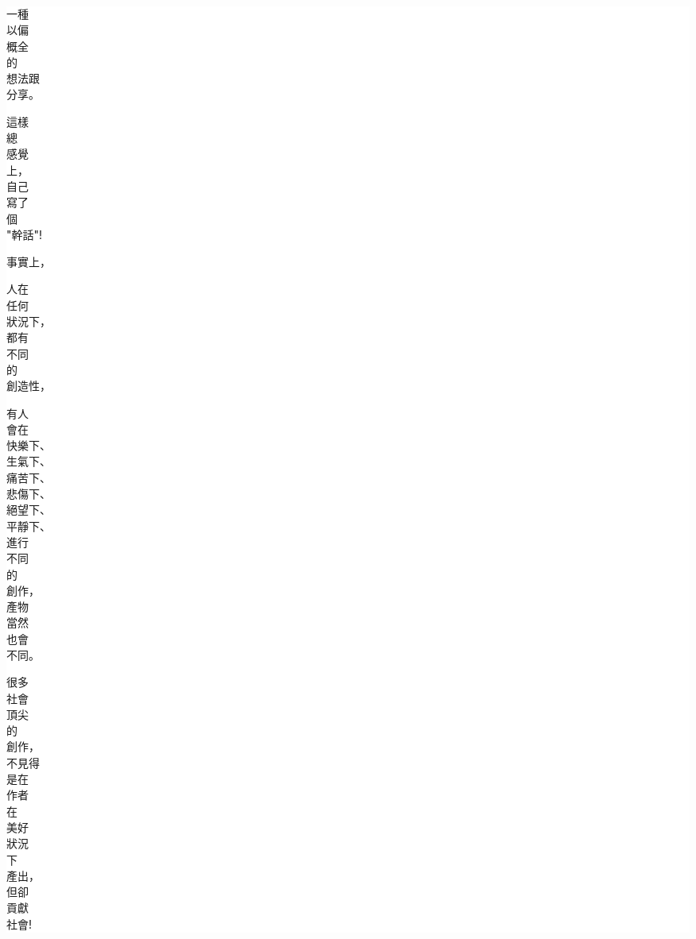 一種  
以偏  
概全  
的  
想法跟  
分享。

這樣  
總  
感覺  
上，  
自己  
寫了  
個  
"幹話"!

事實上，

人在  
任何  
狀況下，  
都有  
不同  
的  
創造性，

有人  
會在  
快樂下、  
生氣下、  
痛苦下、  
悲傷下、  
絕望下、  
平靜下、  
進行  
不同  
的  
創作，  
產物  
當然  
也會  
不同。

很多  
社會  
頂尖  
的  
創作，  
不見得  
是在  
作者  
在  
美好  
狀況  
下  
產出，  
但卻  
貢獻  
社會!
